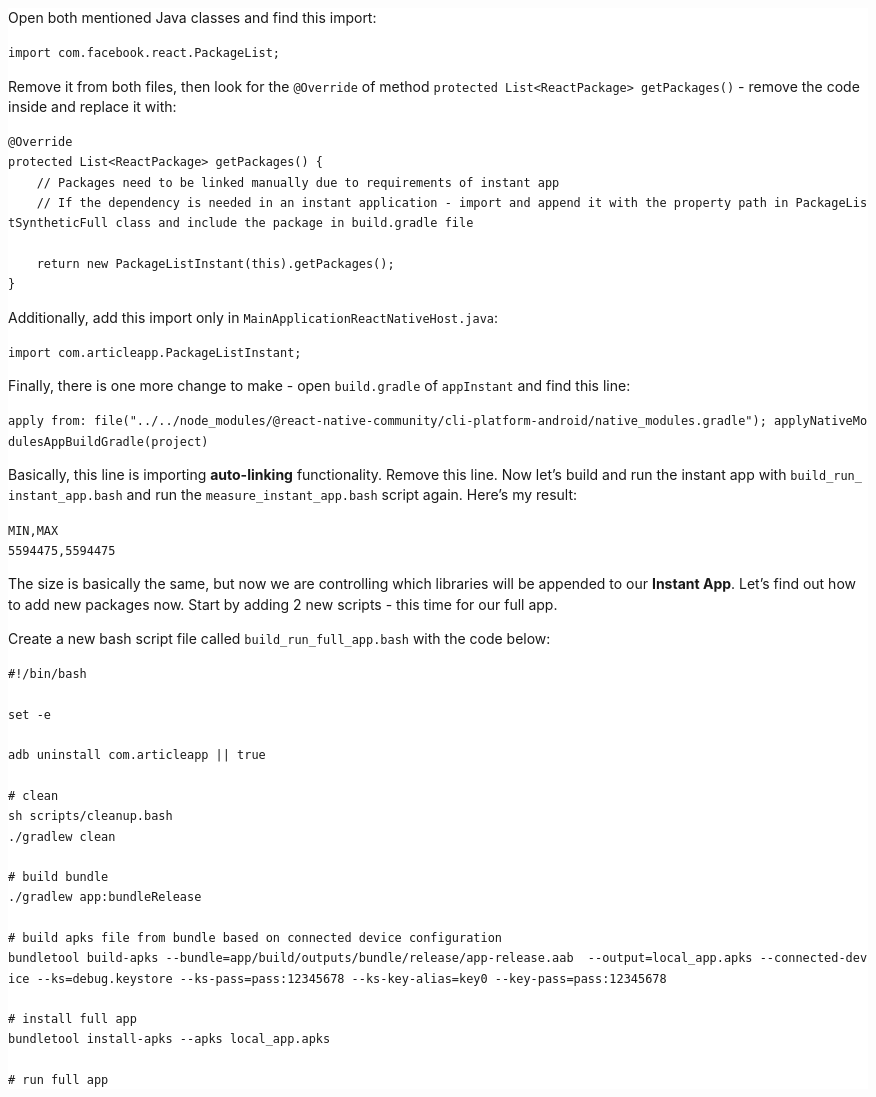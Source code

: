 Open both mentioned Java classes and find this import:

```
import com.facebook.react.PackageList;
```

Remove it from both files, then look for the `@Override` of method `protected List<ReactPackage> getPackages()` - remove the code inside and replace it with:

```
@Override
protected List<ReactPackage> getPackages() {
    // Packages need to be linked manually due to requirements of instant app
    // If the dependency is needed in an instant application - import and append it with the property path in PackageListSyntheticFull class and include the package in build.gradle file
    
    return new PackageListInstant(this).getPackages();
}
```

Additionally, add this import only in `MainApplicationReactNativeHost.java`:

```
import com.articleapp.PackageListInstant;
```

Finally, there is one more change to make - open `build.gradle` of `appInstant` and find this line:

```
apply from: file("../../node_modules/@react-native-community/cli-platform-android/native_modules.gradle"); applyNativeModulesAppBuildGradle(project)
```

Basically, this line is importing **auto-linking** functionality. Remove this line. Now let’s build and run the instant app with `build_run_instant_app.bash` and run the `measure_instant_app.bash` script again. Here’s my result:

```
MIN,MAX
5594475,5594475
```

The size is basically the same, but now we are controlling which libraries will be appended to our **Instant App**. Let’s find out how to add new packages now. Start by adding 2 new scripts - this time for our full app.

Create a new bash script file called `build_run_full_app.bash` with the code below:

```
#!/bin/bash

set -e

adb uninstall com.articleapp || true

# clean
sh scripts/cleanup.bash
./gradlew clean

# build bundle
./gradlew app:bundleRelease

# build apks file from bundle based on connected device configuration
bundletool build-apks --bundle=app/build/outputs/bundle/release/app-release.aab  --output=local_app.apks --connected-device --ks=debug.keystore --ks-pass=pass:12345678 --ks-key-alias=key0 --key-pass=pass:12345678

# install full app
bundletool install-apks --apks local_app.apks

# run full app
```